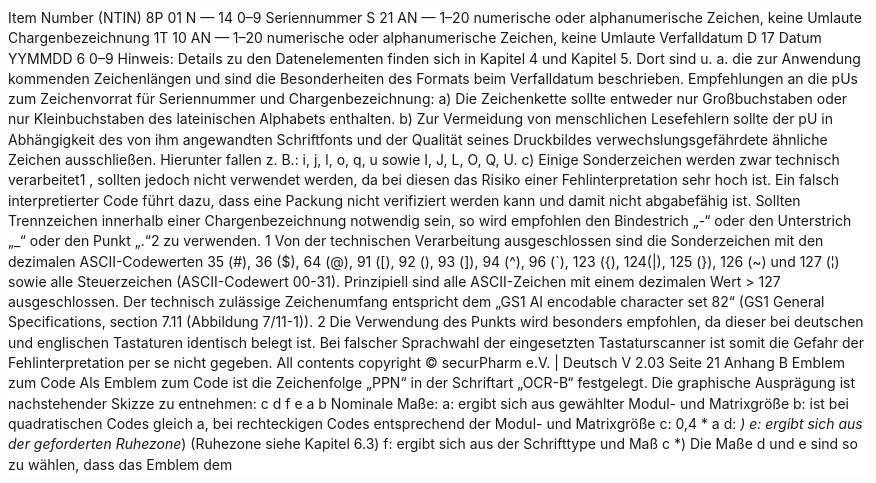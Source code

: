 Item Number
(NTIN)
<GTIN> 8P 01 N — 14 0–9
Seriennummer <SN> S 21 AN — 1–20 numerische oder
alphanumerische Zeichen,
keine Umlaute
Chargenbezeichnung
<LOT> 1T 10 AN — 1–20 numerische oder
alphanumerische Zeichen,
keine Umlaute
Verfalldatum <EXP> D 17 Datum YYMMDD 6 0–9
Hinweis:
Details zu den Datenelementen finden sich in Kapitel 4 und Kapitel 5. Dort sind u. a. die zur Anwendung kommenden
Zeichenlängen und sind die Besonderheiten des Formats beim Verfalldatum beschrieben.
Empfehlungen an die pUs zum Zeichenvorrat für Seriennummer und Chargenbezeichnung:
a) Die Zeichenkette sollte entweder nur Großbuchstaben oder nur Kleinbuchstaben des lateinischen Alphabets
enthalten.
b) Zur Vermeidung von menschlichen Lesefehlern sollte der pU in Abhängigkeit des von ihm angewandten Schriftfonts und der Qualität seines Druckbildes verwechslungsgefährdete ähnliche Zeichen ausschließen. Hierunter
fallen z. B.: i, j, l, o, q, u sowie I, J, L, O, Q, U.
c) Einige Sonderzeichen werden zwar technisch verarbeitet1
, sollten jedoch nicht verwendet werden, da bei diesen
das Risiko einer Fehlinterpretation sehr hoch ist. Ein falsch interpretierter Code führt dazu, dass eine Packung
nicht verifiziert werden kann und damit nicht abgabefähig ist.
Sollten Trennzeichen innerhalb einer Chargenbezeichnung notwendig sein, so wird empfohlen den Bindestrich „-“
oder den Unterstrich „_“ oder den Punkt „.“2
 zu verwenden.
1 Von der technischen Verarbeitung ausgeschlossen sind die Sonderzeichen mit den dezimalen ASCII-Codewerten 35 (#), 36 ($), 64
(@), 91 ([), 92 (\), 93 (]), 94 (^), 96 (`), 123 ({), 124(|), 125 (}), 126 (~) und 127 (¦) sowie alle Steuerzeichen (ASCII-Codewert 00-31).
Prinzipiell sind alle ASCII-Zeichen mit einem dezimalen Wert > 127 ausgeschlossen. Der technisch zulässige Zeichenumfang entspricht
dem „GS1 AI encodable character set 82“ (GS1 General Specifications, section 7.11 (Abbildung 7/11-1)).
2 Die Verwendung des Punkts wird besonders empfohlen, da dieser bei deutschen und englischen Tastaturen identisch belegt ist.
Bei falscher Sprachwahl der eingesetzten Tastaturscanner ist somit die Gefahr der Fehlinterpretation per se nicht gegeben.
All contents copyright © securPharm e.V. | Deutsch V 2.03 Seite 21
Anhang B
Emblem zum Code
Als Emblem zum Code ist die Zeichenfolge „PPN“ in der Schriftart „OCR-B“ festgelegt. Die graphische Ausprägung ist
nachstehender Skizze zu entnehmen:
c d
f e
a
b
Nominale Maße:
a: ergibt sich aus gewählter Modul- und Matrixgröße
b: ist bei quadratischen Codes gleich a, bei rechteckigen Codes entsprechend der Modul- und Matrixgröße
c: 0,4 * a
d: *)
e: ergibt sich aus der geforderten Ruhezone*)
(Ruhezone siehe Kapitel 6.3)
f: ergibt sich aus der Schrifttype und Maß c
*) Die Maße d und e sind so zu wählen, dass das Emblem dem